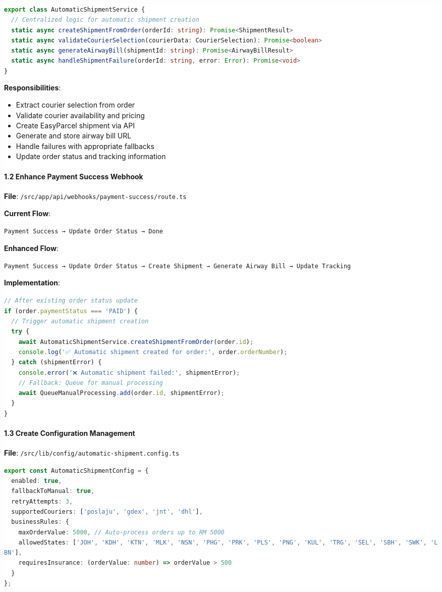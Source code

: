 ```typescript
export class AutomaticShipmentService {
  // Centralized logic for automatic shipment creation
  static async createShipmentFromOrder(orderId: string): Promise<ShipmentResult>
  static async validateCourierSelection(courierData: CourierSelection): Promise<boolean>
  static async generateAirwayBill(shipmentId: string): Promise<AirwayBillResult>
  static async handleShipmentFailure(orderId: string, error: Error): Promise<void>
}
```

**Responsibilities**:
- Extract courier selection from order
- Validate courier availability and pricing
- Create EasyParcel shipment via API
- Generate and store airway bill URL
- Handle failures with appropriate fallbacks
- Update order status and tracking information

#### 1.2 Enhance Payment Success Webhook
**File**: `/src/app/api/webhooks/payment-success/route.ts`

**Current Flow**:
```
Payment Success → Update Order Status → Done
```

**Enhanced Flow**:
```
Payment Success → Update Order Status → Create Shipment → Generate Airway Bill → Update Tracking
```

**Implementation**:
```typescript
// After existing order status update
if (order.paymentStatus === 'PAID') {
  // Trigger automatic shipment creation
  try {
    await AutomaticShipmentService.createShipmentFromOrder(order.id);
    console.log('✅ Automatic shipment created for order:', order.orderNumber);
  } catch (shipmentError) {
    console.error('❌ Automatic shipment failed:', shipmentError);
    // Fallback: Queue for manual processing
    await QueueManualProcessing.add(order.id, shipmentError);
  }
}
```

#### 1.3 Create Configuration Management
**File**: `/src/lib/config/automatic-shipment.config.ts`

```typescript
export const AutomaticShipmentConfig = {
  enabled: true,
  fallbackToManual: true,
  retryAttempts: 3,
  supportedCouriers: ['poslaju', 'gdex', 'jnt', 'dhl'],
  businessRules: {
    maxOrderValue: 5000, // Auto-process orders up to RM 5000
    allowedStates: ['JOH', 'KDH', 'KTN', 'MLK', 'NSN', 'PHG', 'PRK', 'PLS', 'PNG', 'KUL', 'TRG', 'SEL', 'SBH', 'SWK', 'LBN'],
    requiresInsurance: (orderValue: number) => orderValue > 500
  }
};
```
